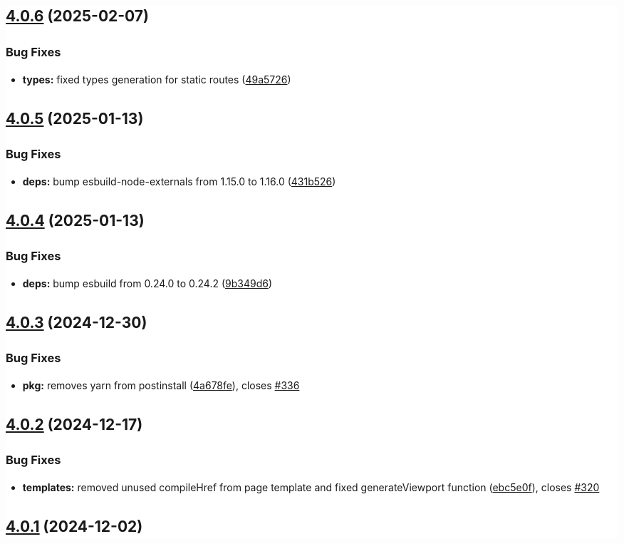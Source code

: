 ## [4.0.6](https://github.com/svobik7/next-roots/compare/v4.0.5...v4.0.6) (2025-02-07)


### Bug Fixes

* **types:** fixed types generation for static routes ([49a5726](https://github.com/svobik7/next-roots/commit/49a5726a81ee4e4c2e6846f7ebf270a83c281824))

## [4.0.5](https://github.com/svobik7/next-roots/compare/v4.0.4...v4.0.5) (2025-01-13)


### Bug Fixes

* **deps:** bump esbuild-node-externals from 1.15.0 to 1.16.0 ([431b526](https://github.com/svobik7/next-roots/commit/431b526258e56498a471b091ecb2a7c8a6b7e313))

## [4.0.4](https://github.com/svobik7/next-roots/compare/v4.0.3...v4.0.4) (2025-01-13)


### Bug Fixes

* **deps:** bump esbuild from 0.24.0 to 0.24.2 ([9b349d6](https://github.com/svobik7/next-roots/commit/9b349d6394417f1ae08ab6e09adefe6f6bfc0b39))

## [4.0.3](https://github.com/svobik7/next-roots/compare/v4.0.2...v4.0.3) (2024-12-30)


### Bug Fixes

* **pkg:** removes yarn from postinstall ([4a678fe](https://github.com/svobik7/next-roots/commit/4a678feacc0820b2e4b95b82483e3b04844db0e3)), closes [#336](https://github.com/svobik7/next-roots/issues/336)

## [4.0.2](https://github.com/svobik7/next-roots/compare/v4.0.1...v4.0.2) (2024-12-17)


### Bug Fixes

* **templates:** removed unused compileHref from page template and fixed generateViewport function ([ebc5e0f](https://github.com/svobik7/next-roots/commit/ebc5e0fa5c5d4c2c060aba5542f8dac5bd90ba11)), closes [#320](https://github.com/svobik7/next-roots/issues/320)

## [4.0.1](https://github.com/svobik7/next-roots/compare/v4.0.0...v4.0.1) (2024-12-02)

